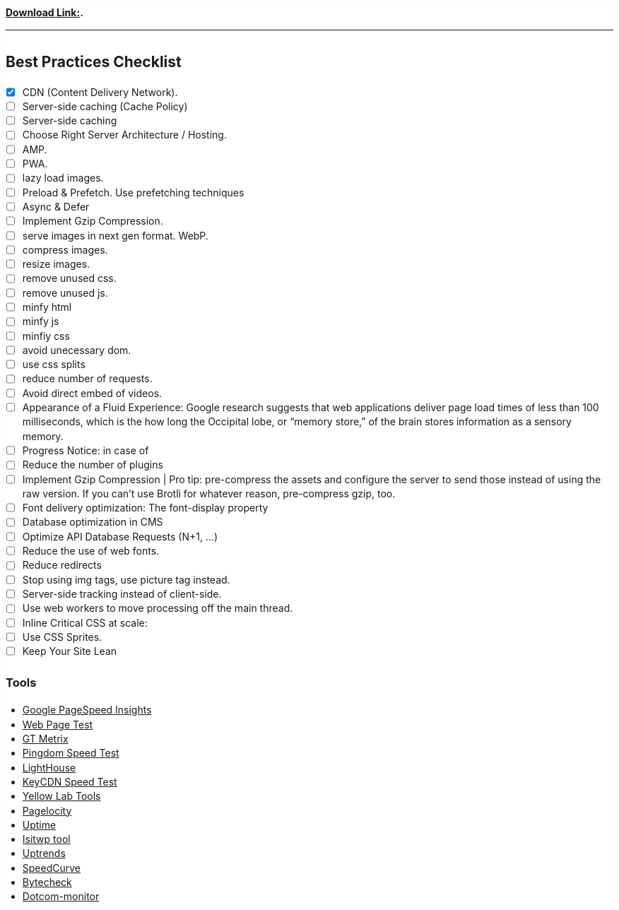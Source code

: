**[Download Link:]().**
___

## Best Practices Checklist

- [x] CDN (Content Delivery Network).
- [ ] Server-side caching (Cache Policy)
- [ ] Server-side caching
- [ ] Choose Right Server Architecture / Hosting.
- [ ] AMP.
- [ ] PWA.
- [ ] lazy load images.
- [ ] Preload & Prefetch. Use prefetching techniques
- [ ] Async & Defer
- [ ] Implement Gzip Compression.
- [ ] serve images in next gen format. WebP.
- [ ] compress images.
- [ ] resize images.
- [ ] remove unused css.
- [ ] remove unused js.
- [ ] minfy html
- [ ] minfy js
- [ ] minfiy css
- [ ] avoid unecessary dom.
- [ ] use css splits
- [ ] reduce number of requests.
- [ ] Avoid direct embed of videos.
- [ ] Appearance of a Fluid Experience: Google research suggests that web applications deliver page load times of less than 100 milliseconds, which is the how long the Occipital lobe, or “memory store,” of the brain stores information as a sensory memory.
- [ ] Progress Notice: in case of 
- [ ] Reduce the number of plugins
- [ ] Implement Gzip Compression | Pro tip: pre-compress the assets and configure the server to send those instead of using the raw version. If you can’t use Brotli for whatever reason, pre-compress gzip, too.
- [ ] Font delivery optimization: The font-display property
- [ ] Database optimization in CMS
- [ ] Optimize API Database Requests (N+1, ...)
- [ ] Reduce the use of web fonts.
- [ ] Reduce redirects
- [ ] Stop using img tags, use picture tag instead.
- [ ] Server-side tracking instead of client-side.
- [ ] Use web workers to move processing off the main thread.
- [ ] Inline Critical CSS at scale:
- [ ] Use CSS Sprites.
- [ ] Keep Your Site Lean
  
### Tools

  - [Google PageSpeed Insights](https://developers.google.com/speed/pagespeed/insights/)
  - [Web Page Test](https://www.webpagetest.org/)
  - [GT Metrix](https://gtmetrix.com/)
  - [Pingdom Speed Test](https://tools.pingdom.com/)
  - [LightHouse](https://developers.google.com/web/tools/lighthouse)
  - [KeyCDN Speed Test](https://tools.keycdn.com/speed)
  - [Yellow Lab Tools](https://yellowlab.tools/)
  - [Pagelocity](https://pagelocity.com/)
  - [Uptime](https://uptime.com/freetools/website-speed-test)
  - [Isitwp tool](https://www.isitwp.com/free-website-speed-test-tool-for-wordpress/)
  - [Uptrends](https://www.uptrends.com/tools/free-mobile-website-speed-test)
  - [SpeedCurve](https://app.speedcurve.com/)
  - [Bytecheck](https://www.bytecheck.com/)
  - [Dotcom-monitor](https://www.dotcom-tools.com/website-speed-test)